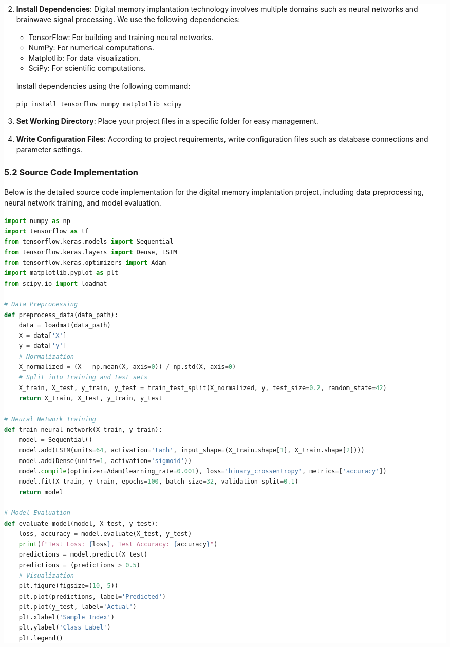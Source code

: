2. **Install Dependencies**: Digital memory implantation technology involves multiple domains such as neural networks and brainwave signal processing. We use the following dependencies:
   - TensorFlow: For building and training neural networks.
   - NumPy: For numerical computations.
   - Matplotlib: For data visualization.
   - SciPy: For scientific computations.

   Install dependencies using the following command:
   ```bash
   pip install tensorflow numpy matplotlib scipy
   ```

3. **Set Working Directory**: Place your project files in a specific folder for easy management.

4. **Write Configuration Files**: According to project requirements, write configuration files such as database connections and parameter settings.

### 5.2 Source Code Implementation

Below is the detailed source code implementation for the digital memory implantation project, including data preprocessing, neural network training, and model evaluation.

```python
import numpy as np
import tensorflow as tf
from tensorflow.keras.models import Sequential
from tensorflow.keras.layers import Dense, LSTM
from tensorflow.keras.optimizers import Adam
import matplotlib.pyplot as plt
from scipy.io import loadmat

# Data Preprocessing
def preprocess_data(data_path):
    data = loadmat(data_path)
    X = data['X']
    y = data['y']
    # Normalization
    X_normalized = (X - np.mean(X, axis=0)) / np.std(X, axis=0)
    # Split into training and test sets
    X_train, X_test, y_train, y_test = train_test_split(X_normalized, y, test_size=0.2, random_state=42)
    return X_train, X_test, y_train, y_test

# Neural Network Training
def train_neural_network(X_train, y_train):
    model = Sequential()
    model.add(LSTM(units=64, activation='tanh', input_shape=(X_train.shape[1], X_train.shape[2])))
    model.add(Dense(units=1, activation='sigmoid'))
    model.compile(optimizer=Adam(learning_rate=0.001), loss='binary_crossentropy', metrics=['accuracy'])
    model.fit(X_train, y_train, epochs=100, batch_size=32, validation_split=0.1)
    return model

# Model Evaluation
def evaluate_model(model, X_test, y_test):
    loss, accuracy = model.evaluate(X_test, y_test)
    print(f"Test Loss: {loss}, Test Accuracy: {accuracy}")
    predictions = model.predict(X_test)
    predictions = (predictions > 0.5)
    # Visualization
    plt.figure(figsize=(10, 5))
    plt.plot(predictions, label='Predicted')
    plt.plot(y_test, label='Actual')
    plt.xlabel('Sample Index')
    plt.ylabel('Class Label')
    plt.legend()
```